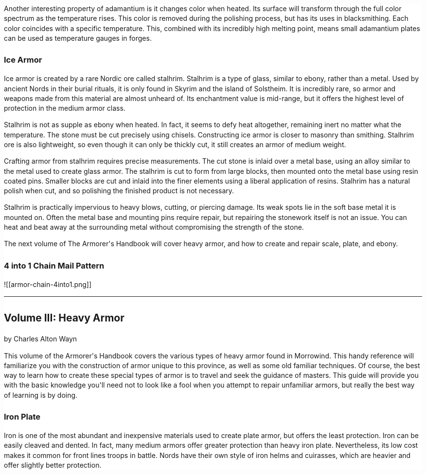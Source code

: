 Another interesting property of adamantium is it changes color when heated. Its surface will transform through the full color spectrum as the temperature rises. This color is removed during the polishing process, but has its uses in blacksmithing. Each color coincides with a specific temperature. This, combined with its incredibly high melting point, means small adamantium plates can be used as temperature gauges in forges.  

### Ice Armor
Ice armor is created by a rare Nordic ore called stalhrim. Stalhrim is a type of glass, similar to ebony, rather than a metal. Used by ancient Nords in their burial rituals, it is only found in Skyrim and the island of Solstheim. It is incredibly rare, so armor and weapons made from this material are almost unheard of. Its enchantment value is mid-range, but it offers the highest level of protection in the medium armor class.  
  
Stalhrim is not as supple as ebony when heated. In fact, it seems to defy heat altogether, remaining inert no matter what the temperature. The stone must be cut precisely using chisels. Constructing ice armor is closer to masonry than smithing. Stalhrim ore is also lightweight, so even though it can only be thickly cut, it still creates an armor of medium weight.  
  
Crafting armor from stalhrim requires precise measurements. The cut stone is inlaid over a metal base, using an alloy similar to the metal used to create glass armor. The stalhrim is cut to form from large blocks, then mounted onto the metal base using resin coated pins. Smaller blocks are cut and inlaid into the finer elements using a liberal application of resins. Stalhrim has a natural polish when cut, and so polishing the finished product is not necessary.  
  
Stalhrim is practically impervious to heavy blows, cutting, or piercing damage. Its weak spots lie in the soft base metal it is mounted on. Often the metal base and mounting pins require repair, but repairing the stonework itself is not an issue. You can heat and beat away at the surrounding metal without compromising the strength of the stone.  
  
The next volume of The Armorer's Handbook will cover heavy armor, and how to create and repair scale, plate, and ebony.

### 4 into 1 Chain Mail Pattern

![[armor-chain-4into1.png]]

***

## Volume III: Heavy Armor  
  
by Charles Alton Wayn  

This volume of the Armorer's Handbook covers the various types of heavy armor found in Morrowind. This handy reference will familiarize you with the construction of armor unique to this province, as well as some old familiar techniques. Of course, the best way to learn how to create these special types of armor is to travel and seek the guidance of masters. This guide will provide you with the basic knowledge you'll need not to look like a fool when you attempt to repair unfamiliar armors, but really the best way of learning is by doing.

### Iron Plate
Iron is one of the most abundant and inexpensive materials used to create plate armor, but offers the least protection. Iron can be easily cleaved and dented. In fact, many medium armors offer greater protection than heavy iron plate. Nevertheless, its low cost makes it common for front lines troops in battle. Nords have their own style of iron helms and cuirasses, which are heavier and offer slightly better protection.  
  